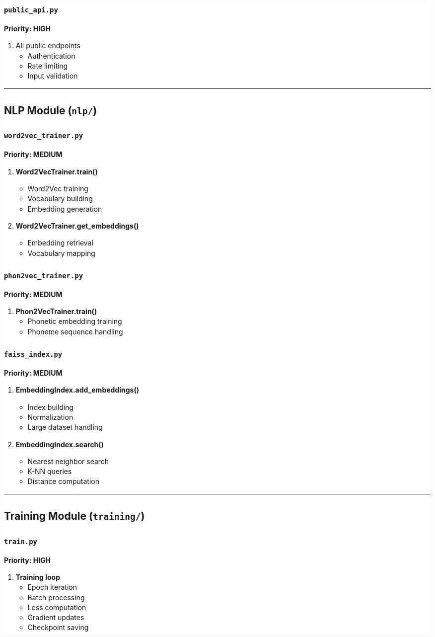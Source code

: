 ### `public_api.py`
**Priority: HIGH**

1. All public endpoints
   - Authentication
   - Rate limiting
   - Input validation

---

## NLP Module (`nlp/`)

### `word2vec_trainer.py`
**Priority: MEDIUM**

1. **Word2VecTrainer.train()**
   - Word2Vec training
   - Vocabulary building
   - Embedding generation

2. **Word2VecTrainer.get_embeddings()**
   - Embedding retrieval
   - Vocabulary mapping

### `phon2vec_trainer.py`
**Priority: MEDIUM**

1. **Phon2VecTrainer.train()**
   - Phonetic embedding training
   - Phoneme sequence handling

### `faiss_index.py`
**Priority: MEDIUM**

1. **EmbeddingIndex.add_embeddings()**
   - Index building
   - Normalization
   - Large dataset handling

2. **EmbeddingIndex.search()**
   - Nearest neighbor search
   - K-NN queries
   - Distance computation

---

## Training Module (`training/`)

### `train.py`
**Priority: HIGH**

1. **Training loop**
   - Epoch iteration
   - Batch processing
   - Loss computation
   - Gradient updates
   - Checkpoint saving
